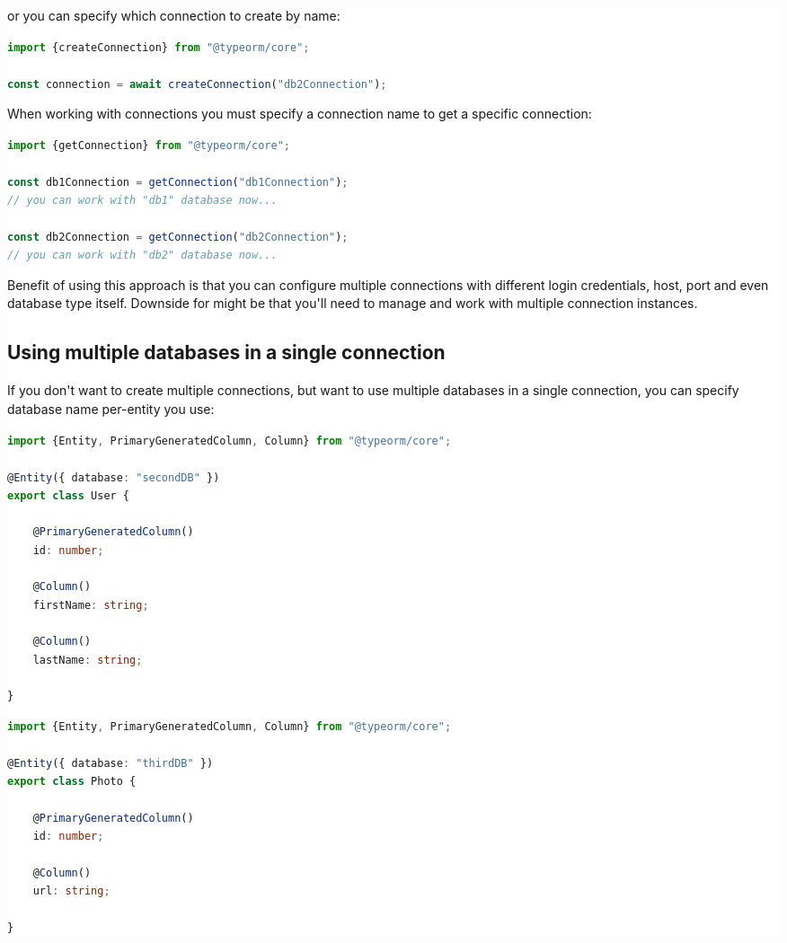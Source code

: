 or you can specify which connection to create by name:
```typescript
import {createConnection} from "@typeorm/core";

const connection = await createConnection("db2Connection");
```

When working with connections you must specify a connection name to get a specific connection:

```typescript
import {getConnection} from "@typeorm/core";

const db1Connection = getConnection("db1Connection");
// you can work with "db1" database now...

const db2Connection = getConnection("db2Connection");
// you can work with "db2" database now...
```

Benefit of using this approach is that you can configure multiple connections with different login credentials,
host, port and even database type itself.
Downside for might be that you'll need to manage and work with multiple connection instances.

## Using multiple databases in a single connection

If you don't want to create multiple connections,
but want to use multiple databases in a single connection,
you can specify database name per-entity you use:

```typescript
import {Entity, PrimaryGeneratedColumn, Column} from "@typeorm/core";

@Entity({ database: "secondDB" })
export class User {

    @PrimaryGeneratedColumn()
    id: number;

    @Column()
    firstName: string;

    @Column()
    lastName: string;

}
```

```typescript
import {Entity, PrimaryGeneratedColumn, Column} from "@typeorm/core";

@Entity({ database: "thirdDB" })
export class Photo {

    @PrimaryGeneratedColumn()
    id: number;

    @Column()
    url: string;

}
```
